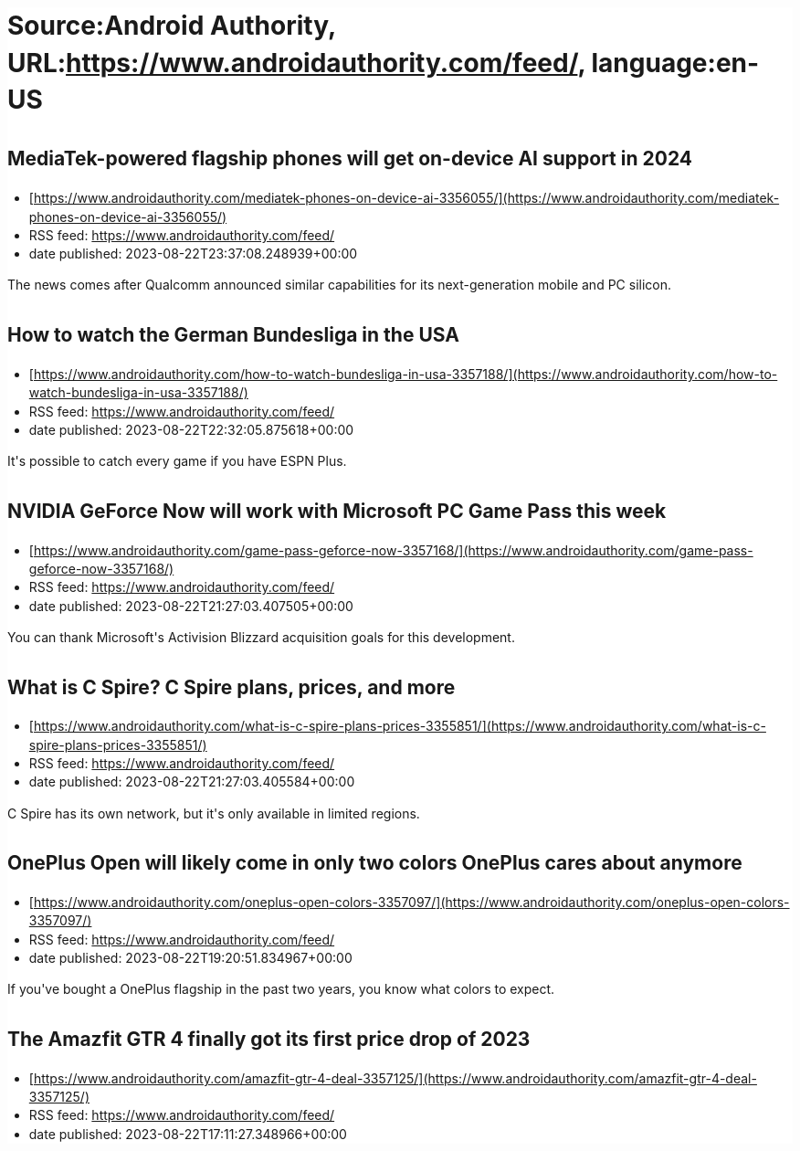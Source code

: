 # Source:Android Authority, URL:https://www.androidauthority.com/feed/, language:en-US

## MediaTek-powered flagship phones will get on-device AI support in 2024
 - [https://www.androidauthority.com/mediatek-phones-on-device-ai-3356055/](https://www.androidauthority.com/mediatek-phones-on-device-ai-3356055/)
 - RSS feed: https://www.androidauthority.com/feed/
 - date published: 2023-08-22T23:37:08.248939+00:00

The news comes after Qualcomm announced similar capabilities for its next-generation mobile and PC silicon.

## How to watch the German Bundesliga in the USA
 - [https://www.androidauthority.com/how-to-watch-bundesliga-in-usa-3357188/](https://www.androidauthority.com/how-to-watch-bundesliga-in-usa-3357188/)
 - RSS feed: https://www.androidauthority.com/feed/
 - date published: 2023-08-22T22:32:05.875618+00:00

It's possible to catch every game if you have ESPN Plus.

## NVIDIA GeForce Now will work with Microsoft PC Game Pass this week
 - [https://www.androidauthority.com/game-pass-geforce-now-3357168/](https://www.androidauthority.com/game-pass-geforce-now-3357168/)
 - RSS feed: https://www.androidauthority.com/feed/
 - date published: 2023-08-22T21:27:03.407505+00:00

You can thank Microsoft's Activision Blizzard acquisition goals for this development.

## What is C Spire? C Spire plans, prices, and more
 - [https://www.androidauthority.com/what-is-c-spire-plans-prices-3355851/](https://www.androidauthority.com/what-is-c-spire-plans-prices-3355851/)
 - RSS feed: https://www.androidauthority.com/feed/
 - date published: 2023-08-22T21:27:03.405584+00:00

C Spire has its own network, but it's only available in limited regions.

## OnePlus Open will likely come in only two colors OnePlus cares about anymore
 - [https://www.androidauthority.com/oneplus-open-colors-3357097/](https://www.androidauthority.com/oneplus-open-colors-3357097/)
 - RSS feed: https://www.androidauthority.com/feed/
 - date published: 2023-08-22T19:20:51.834967+00:00

If you've bought a OnePlus flagship in the past two years, you know what colors to expect.

## The Amazfit GTR 4 finally got its first price drop of 2023
 - [https://www.androidauthority.com/amazfit-gtr-4-deal-3357125/](https://www.androidauthority.com/amazfit-gtr-4-deal-3357125/)
 - RSS feed: https://www.androidauthority.com/feed/
 - date published: 2023-08-22T17:11:27.348966+00:00
